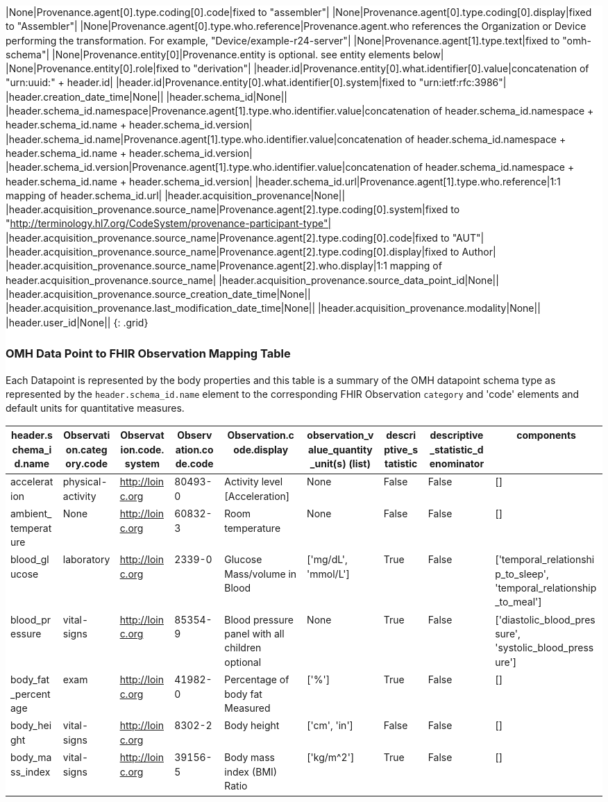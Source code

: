 |None|Provenance.agent[0].type.coding[0].code|fixed to "assembler"|
|None|Provenance.agent[0].type.coding[0].display|fixed to "Assembler"|
|None|Provenance.agent[0].type.who.reference|Provenance.agent.who references the Organization or Device performing the transformation. For example, "Device/example-r24-server"|
|None|Provenance.agent[1].type.text|fixed to "omh-schema"|
|None|Provenance.entity[0]|Provenance.entity is optional.  see entity elements below|
|None|Provenance.entity[0].role|fixed to "derivation"|
|header.id|Provenance.entity[0].what.identifier[0].value|concatenation of  "urn:uuid:" + header.id|
|header.id|Provenance.entity[0].what.identifier[0].system|fixed to "urn:ietf:rfc:3986"|
|header.creation_date_time|None||
|header.schema_id|None||
|header.schema_id.namespace|Provenance.agent[1].type.who.identifier.value|concatenation of  header.schema_id.namespace + header.schema_id.name + header.schema_id.version|
|header.schema_id.name|Provenance.agent[1].type.who.identifier.value|concatenation of  header.schema_id.namespace + header.schema_id.name + header.schema_id.version|
|header.schema_id.version|Provenance.agent[1].type.who.identifier.value|concatenation of  header.schema_id.namespace + header.schema_id.name + header.schema_id.version|
|header.schema_id.url|Provenance.agent[1].type.who.reference|1:1 mapping of  header.schema_id.url|
|header.acquisition_provenance|None||
|header.acquisition_provenance.source_name|Provenance.agent[2].type.coding[0].system|fixed to "http://terminology.hl7.org/CodeSystem/provenance-participant-type"|
|header.acquisition_provenance.source_name|Provenance.agent[2].type.coding[0].code|fixed to "AUT"|
|header.acquisition_provenance.source_name|Provenance.agent[2].type.coding[0].display|fixed to Author|
|header.acquisition_provenance.source_name|Provenance.agent[2].who.display|1:1 mapping of  header.acquisition_provenance.source_name|
|header.acquisition_provenance.source_data_point_id|None||
|header.acquisition_provenance.source_creation_date_time|None||
|header.acquisition_provenance.last_modification_date_time|None||
|header.acquisition_provenance.modality|None||
|header.user_id|None||
{: .grid}


### OMH Data Point to FHIR Observation Mapping Table

Each Datapoint is represented by the body properties and this table is a summary of the OMH datapoint schema type as represented by the `header.schema_id.name` element to the corresponding FHIR Observation `category` and 'code' elements and default units for quantitative measures.

|header.schema_id.name|Observation.category.code|Observation.code.system|Observation.code.code|Observation.code.display|observation_value_quantity_unit(s) (list)|descriptive_statistic|descriptive_statistic_denominator|components|
|--|--|--|--|--|--|--|--|--|
|acceleration|physical-activity|http://loinc.org|80493-0|Activity level [Acceleration]|None|False|False|[]|
|ambient_temperature|None|http://loinc.org|60832-3|Room temperature|None|False|False|[]|
|blood_glucose|laboratory|http://loinc.org|2339-0|Glucose Mass/volume in Blood|['mg/dL', 'mmol/L']|True|False|['temporal_relationship_to_sleep', 'temporal_relationship_to_meal']|
|blood_pressure|vital-signs|http://loinc.org|85354-9|Blood pressure panel with all children optional|None|True|False|['diastolic_blood_pressure', 'systolic_blood_pressure']|
|body_fat_percentage|exam|http://loinc.org|41982-0|Percentage of body fat Measured|['%']|True|False|[]|
|body_height|vital-signs|http://loinc.org|8302-2|Body height|['cm', 'in']|False|False|[]|
|body_mass_index|vital-signs|http://loinc.org|39156-5|Body mass index (BMI) Ratio|['kg/m^2']|True|False|[]|